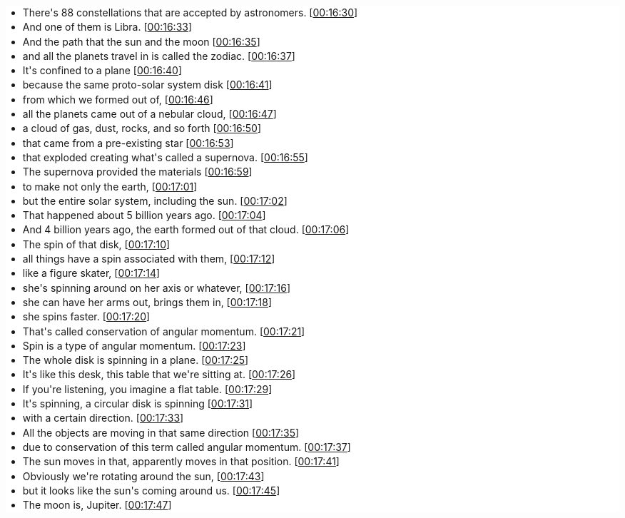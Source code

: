 *  There's 88 constellations that are accepted by astronomers. [[00:16:30](https://www.youtube.com/watch?v=3-ukCGQJk2c&t=990.04s)]
*  And one of them is Libra. [[00:16:33](https://www.youtube.com/watch?v=3-ukCGQJk2c&t=993.52s)]
*  And the path that the sun and the moon [[00:16:35](https://www.youtube.com/watch?v=3-ukCGQJk2c&t=995.68s)]
*  and all the planets travel in is called the zodiac. [[00:16:37](https://www.youtube.com/watch?v=3-ukCGQJk2c&t=997.68s)]
*  It's confined to a plane [[00:16:40](https://www.youtube.com/watch?v=3-ukCGQJk2c&t=1000.0799999999999s)]
*  because the same proto-solar system disk [[00:16:41](https://www.youtube.com/watch?v=3-ukCGQJk2c&t=1001.72s)]
*  from which we formed out of, [[00:16:46](https://www.youtube.com/watch?v=3-ukCGQJk2c&t=1006.08s)]
*  all the planets came out of a nebular cloud, [[00:16:47](https://www.youtube.com/watch?v=3-ukCGQJk2c&t=1007.48s)]
*  a cloud of gas, dust, rocks, and so forth [[00:16:50](https://www.youtube.com/watch?v=3-ukCGQJk2c&t=1010.28s)]
*  that came from a pre-existing star [[00:16:53](https://www.youtube.com/watch?v=3-ukCGQJk2c&t=1013.08s)]
*  that exploded creating what's called a supernova. [[00:16:55](https://www.youtube.com/watch?v=3-ukCGQJk2c&t=1015.96s)]
*  The supernova provided the materials [[00:16:59](https://www.youtube.com/watch?v=3-ukCGQJk2c&t=1019.1600000000001s)]
*  to make not only the earth, [[00:17:01](https://www.youtube.com/watch?v=3-ukCGQJk2c&t=1021.1600000000001s)]
*  but the entire solar system, including the sun. [[00:17:02](https://www.youtube.com/watch?v=3-ukCGQJk2c&t=1022.32s)]
*  That happened about 5 billion years ago. [[00:17:04](https://www.youtube.com/watch?v=3-ukCGQJk2c&t=1024.64s)]
*  And 4 billion years ago, the earth formed out of that cloud. [[00:17:06](https://www.youtube.com/watch?v=3-ukCGQJk2c&t=1026.84s)]
*  The spin of that disk, [[00:17:10](https://www.youtube.com/watch?v=3-ukCGQJk2c&t=1030.8s)]
*  all things have a spin associated with them, [[00:17:12](https://www.youtube.com/watch?v=3-ukCGQJk2c&t=1032.72s)]
*  like a figure skater, [[00:17:14](https://www.youtube.com/watch?v=3-ukCGQJk2c&t=1034.8s)]
*  she's spinning around on her axis or whatever, [[00:17:16](https://www.youtube.com/watch?v=3-ukCGQJk2c&t=1036.56s)]
*  she can have her arms out, brings them in, [[00:17:18](https://www.youtube.com/watch?v=3-ukCGQJk2c&t=1038.36s)]
*  she spins faster. [[00:17:20](https://www.youtube.com/watch?v=3-ukCGQJk2c&t=1040.44s)]
*  That's called conservation of angular momentum. [[00:17:21](https://www.youtube.com/watch?v=3-ukCGQJk2c&t=1041.32s)]
*  Spin is a type of angular momentum. [[00:17:23](https://www.youtube.com/watch?v=3-ukCGQJk2c&t=1043.32s)]
*  The whole disk is spinning in a plane. [[00:17:25](https://www.youtube.com/watch?v=3-ukCGQJk2c&t=1045.2s)]
*  It's like this desk, this table that we're sitting at. [[00:17:26](https://www.youtube.com/watch?v=3-ukCGQJk2c&t=1046.96s)]
*  If you're listening, you imagine a flat table. [[00:17:29](https://www.youtube.com/watch?v=3-ukCGQJk2c&t=1049.3999999999999s)]
*  It's spinning, a circular disk is spinning [[00:17:31](https://www.youtube.com/watch?v=3-ukCGQJk2c&t=1051.76s)]
*  with a certain direction. [[00:17:33](https://www.youtube.com/watch?v=3-ukCGQJk2c&t=1053.76s)]
*  All the objects are moving in that same direction [[00:17:35](https://www.youtube.com/watch?v=3-ukCGQJk2c&t=1055.32s)]
*  due to conservation of this term called angular momentum. [[00:17:37](https://www.youtube.com/watch?v=3-ukCGQJk2c&t=1057.8799999999999s)]
*  The sun moves in that, apparently moves in that position. [[00:17:41](https://www.youtube.com/watch?v=3-ukCGQJk2c&t=1061.24s)]
*  Obviously we're rotating around the sun, [[00:17:43](https://www.youtube.com/watch?v=3-ukCGQJk2c&t=1063.56s)]
*  but it looks like the sun's coming around us. [[00:17:45](https://www.youtube.com/watch?v=3-ukCGQJk2c&t=1065.08s)]
*  The moon is, Jupiter. [[00:17:47](https://www.youtube.com/watch?v=3-ukCGQJk2c&t=1067.28s)]